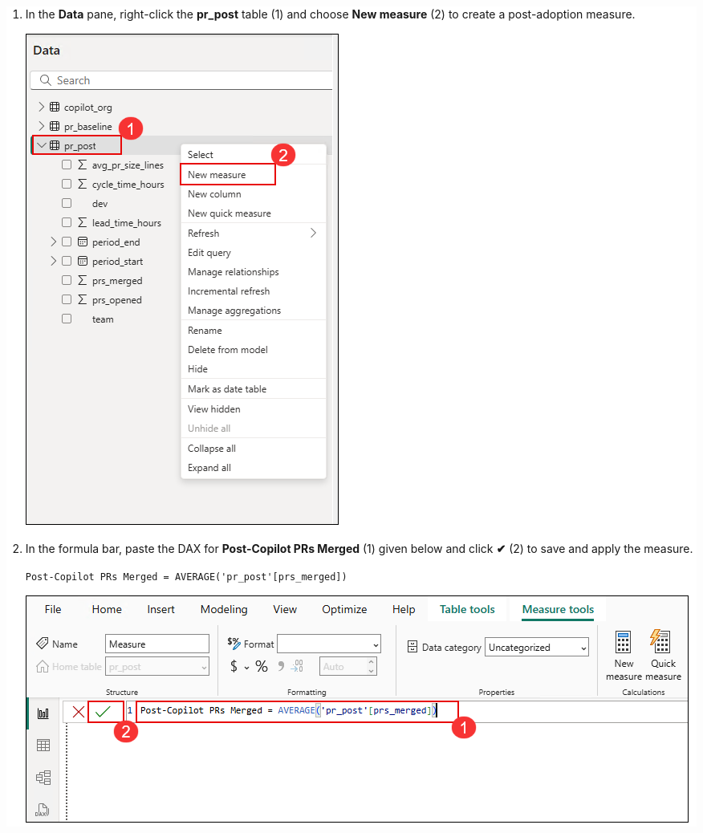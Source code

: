 1. In the **Data** pane, right-click the **pr_post** table (1) and choose **New measure** (2) to create a post-adoption measure.

   ![](../media/mang-cor-ex2-g2.png)

1. In the formula bar, paste the DAX for **Post-Copilot PRs Merged** (1) given below and click **✔** (2) to save and apply the measure.

   ```
   Post-Copilot PRs Merged = AVERAGE('pr_post'[prs_merged])
   ```

   ![](../media/mang-cor-ex2-g11.png)

